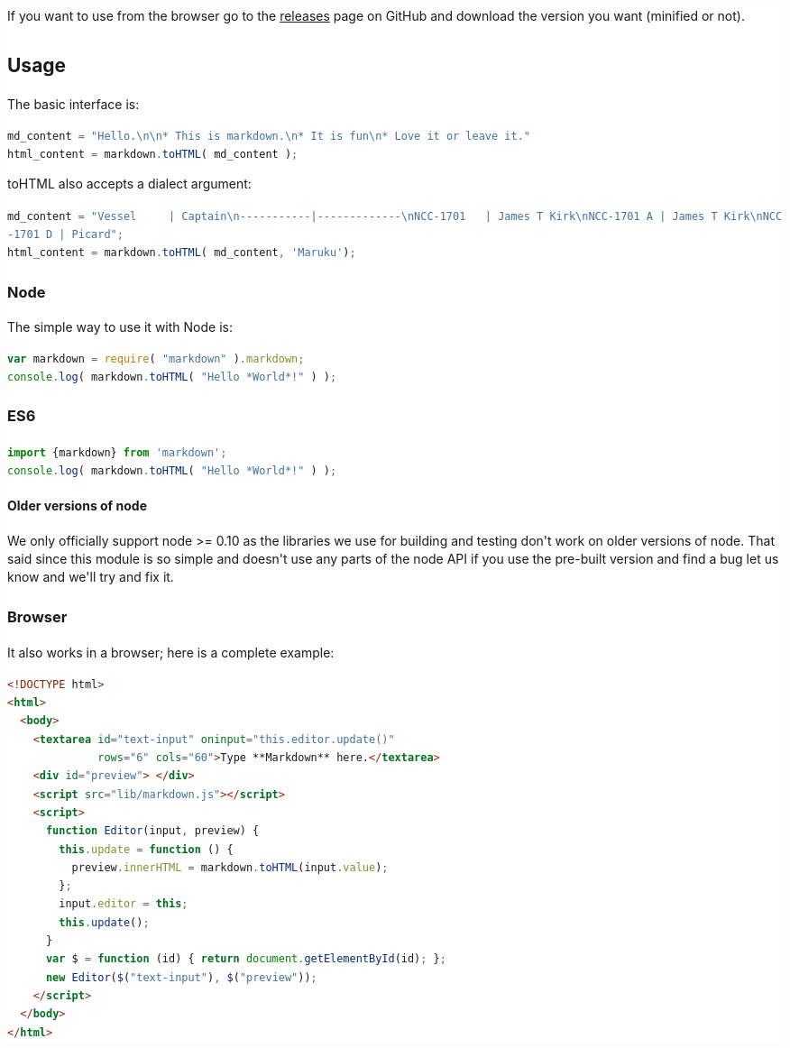 If you want to use from the browser go to the [releases] page on GitHub and
download the version you want (minified or not).

[releases]: https://github.com/evilstreak/markdown-js/releases

## Usage

The basic interface is:
```js
md_content = "Hello.\n\n* This is markdown.\n* It is fun\n* Love it or leave it."
html_content = markdown.toHTML( md_content );
```

toHTML also accepts a dialect argument:

```js
md_content = "Vessel     | Captain\n-----------|-------------\nNCC-1701   | James T Kirk\nNCC-1701 A | James T Kirk\nNCC-1701 D | Picard";
html_content = markdown.toHTML( md_content, 'Maruku');
```

### Node

The simple way to use it with Node is:

```js
var markdown = require( "markdown" ).markdown;
console.log( markdown.toHTML( "Hello *World*!" ) );
```

### ES6

```js
import {markdown} from 'markdown';
console.log( markdown.toHTML( "Hello *World*!" ) );
```

#### Older versions of node

We only officially support node >= 0.10 as the libraries we use for building
and testing don't work on older versions of node. That said since this module
is so simple and doesn't use any parts of the node API if you use the pre-built
version and find a bug let us know and we'll try and fix it.

### Browser

It also works in a browser; here is a complete example:

```html
<!DOCTYPE html>
<html>
  <body>
    <textarea id="text-input" oninput="this.editor.update()"
              rows="6" cols="60">Type **Markdown** here.</textarea>
    <div id="preview"> </div>
    <script src="lib/markdown.js"></script>
    <script>
      function Editor(input, preview) {
        this.update = function () {
          preview.innerHTML = markdown.toHTML(input.value);
        };
        input.editor = this;
        this.update();
      }
      var $ = function (id) { return document.getElementById(id); };
      new Editor($("text-input"), $("preview"));
    </script>
  </body>
</html>
```

[JsonML]: http://jsonml.org/ "JSON Markup Language"
[src_folder]: https://github.com/evilstreak/markdown-js/blob/master/src
[Gruber]: http://daringfireball.net/projects/markdown/syntax
[Maruku]: http://maruku.rubyforge.org/maruku.html
[package.json]: https://github.com/evilstreak/markdown-js/blob/master/package.json